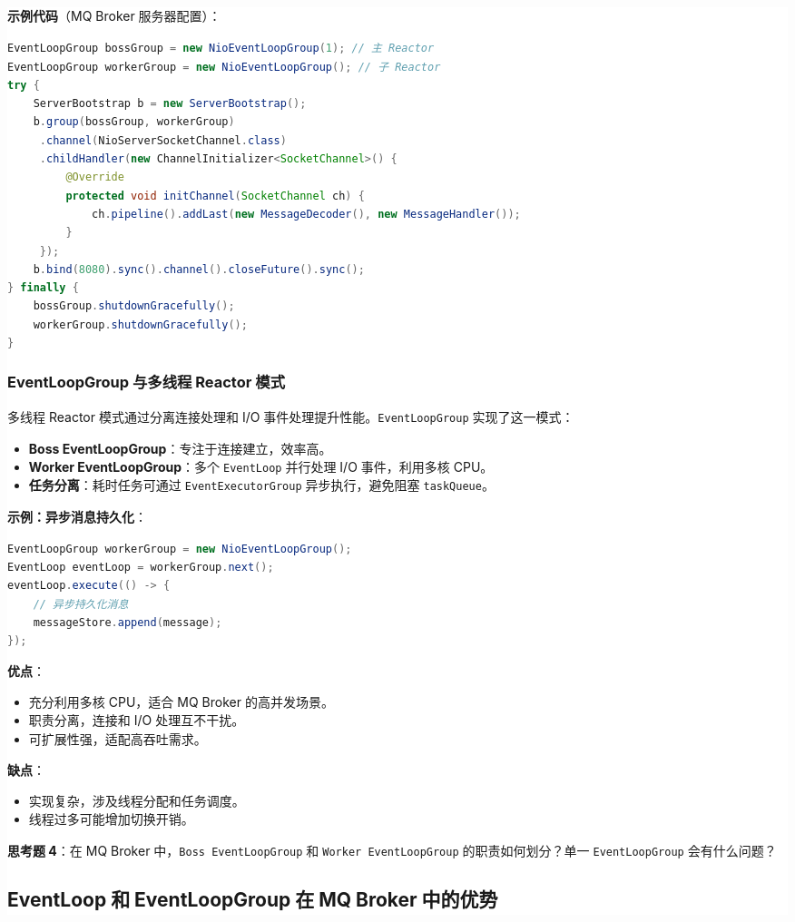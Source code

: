 **示例代码**（MQ Broker 服务器配置）：

```java
EventLoopGroup bossGroup = new NioEventLoopGroup(1); // 主 Reactor
EventLoopGroup workerGroup = new NioEventLoopGroup(); // 子 Reactor
try {
    ServerBootstrap b = new ServerBootstrap();
    b.group(bossGroup, workerGroup)
     .channel(NioServerSocketChannel.class)
     .childHandler(new ChannelInitializer<SocketChannel>() {
         @Override
         protected void initChannel(SocketChannel ch) {
             ch.pipeline().addLast(new MessageDecoder(), new MessageHandler());
         }
     });
    b.bind(8080).sync().channel().closeFuture().sync();
} finally {
    bossGroup.shutdownGracefully();
    workerGroup.shutdownGracefully();
}
```

### EventLoopGroup 与多线程 Reactor 模式

多线程 Reactor 模式通过分离连接处理和 I/O 事件处理提升性能。`EventLoopGroup` 实现了这一模式：

- **Boss EventLoopGroup**：专注于连接建立，效率高。
- **Worker EventLoopGroup**：多个 `EventLoop` 并行处理 I/O 事件，利用多核 CPU。
- **任务分离**：耗时任务可通过 `EventExecutorGroup` 异步执行，避免阻塞 `taskQueue`。

**示例：异步消息持久化**：

```java
EventLoopGroup workerGroup = new NioEventLoopGroup();
EventLoop eventLoop = workerGroup.next();
eventLoop.execute(() -> {
    // 异步持久化消息
    messageStore.append(message);
});
```

**优点**：

- 充分利用多核 CPU，适合 MQ Broker 的高并发场景。
- 职责分离，连接和 I/O 处理互不干扰。
- 可扩展性强，适配高吞吐需求。

**缺点**：

- 实现复杂，涉及线程分配和任务调度。
- 线程过多可能增加切换开销。

**思考题 4**：在 MQ Broker 中，`Boss EventLoopGroup` 和 `Worker EventLoopGroup` 的职责如何划分？单一 `EventLoopGroup` 会有什么问题？

## EventLoop 和 EventLoopGroup 在 MQ Broker 中的优势
